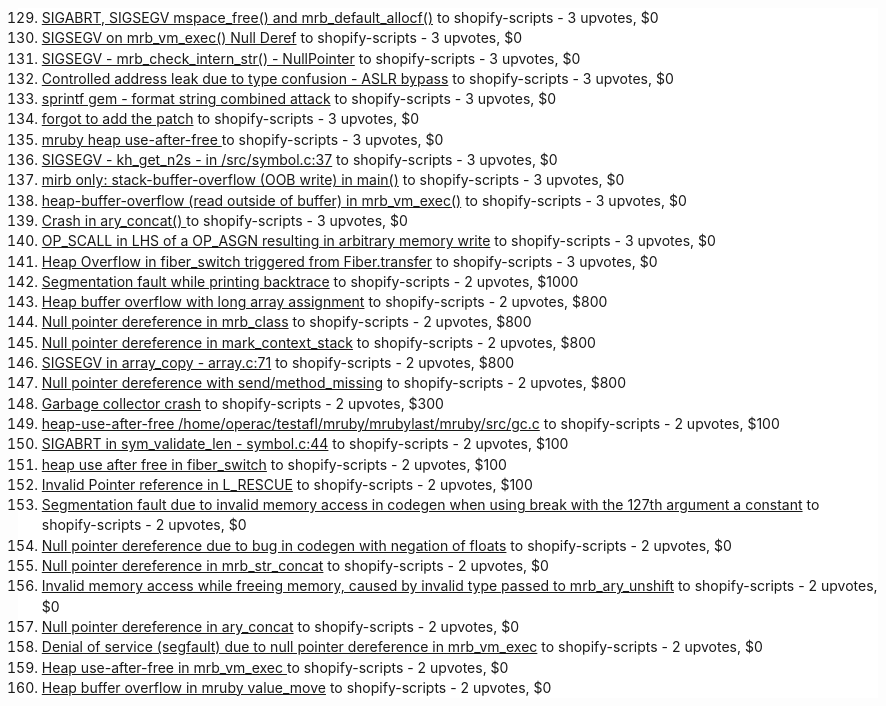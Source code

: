 129. [SIGABRT, SIGSEGV mspace_free() and mrb_default_allocf()](https://hackerone.com/reports/192532) to shopify-scripts - 3 upvotes, $0
130. [SIGSEGV on mrb_vm_exec() Null Deref](https://hackerone.com/reports/192485) to shopify-scripts - 3 upvotes, $0
131. [SIGSEGV - mrb_check_intern_str() - NullPointer](https://hackerone.com/reports/193075) to shopify-scripts - 3 upvotes, $0
132. [Controlled address leak due to type confusion - ASLR bypass](https://hackerone.com/reports/207321) to shopify-scripts - 3 upvotes, $0
133. [sprintf gem - format string combined attack](https://hackerone.com/reports/212239) to shopify-scripts - 3 upvotes, $0
134. [forgot to add the patch](https://hackerone.com/reports/203595) to shopify-scripts - 3 upvotes, $0
135. [mruby heap use-after-free ](https://hackerone.com/reports/206109) to shopify-scripts - 3 upvotes, $0
136. [SIGSEGV - kh_get_n2s - in /src/symbol.c:37](https://hackerone.com/reports/212456) to shopify-scripts - 3 upvotes, $0
137. [mirb only: stack-buffer-overflow (OOB write) in main()](https://hackerone.com/reports/219870) to shopify-scripts - 3 upvotes, $0
138. [heap-buffer-overflow (read outside of buffer) in mrb_vm_exec()](https://hackerone.com/reports/221251) to shopify-scripts - 3 upvotes, $0
139. [Crash in ary_concat() ](https://hackerone.com/reports/216615) to shopify-scripts - 3 upvotes, $0
140. [OP_SCALL in LHS of a OP_ASGN resulting in arbitrary memory write](https://hackerone.com/reports/226200) to shopify-scripts - 3 upvotes, $0
141. [Heap Overflow in fiber_switch triggered from Fiber.transfer](https://hackerone.com/reports/227762) to shopify-scripts - 3 upvotes, $0
142. [Segmentation fault while printing backtrace](https://hackerone.com/reports/204047) to shopify-scripts - 2 upvotes, $1000
143. [Heap buffer overflow with long array assignment](https://hackerone.com/reports/209449) to shopify-scripts - 2 upvotes, $800
144. [Null pointer dereference in mrb_class](https://hackerone.com/reports/212107) to shopify-scripts - 2 upvotes, $800
145. [Null pointer dereference in mark_context_stack](https://hackerone.com/reports/208526) to shopify-scripts - 2 upvotes, $800
146. [SIGSEGV in array_copy - array.c:71](https://hackerone.com/reports/218567) to shopify-scripts - 2 upvotes, $800
147. [Null pointer dereference with send/method_missing](https://hackerone.com/reports/242354) to shopify-scripts - 2 upvotes, $800
148. [Garbage collector crash](https://hackerone.com/reports/215854) to shopify-scripts - 2 upvotes, $300
149. [ heap-use-after-free /home/operac/testafl/mruby/mrubylast/mruby/src/gc.c](https://hackerone.com/reports/200821) to shopify-scripts - 2 upvotes, $100
150. [SIGABRT in sym_validate_len - symbol.c:44](https://hackerone.com/reports/218803) to shopify-scripts - 2 upvotes, $100
151. [heap use after free in fiber_switch](https://hackerone.com/reports/222171) to shopify-scripts - 2 upvotes, $100
152. [Invalid Pointer reference in L_RESCUE](https://hackerone.com/reports/219293) to shopify-scripts - 2 upvotes, $100
153. [Segmentation fault due to invalid memory access in codegen when using break with the 127th argument a constant](https://hackerone.com/reports/189704) to shopify-scripts - 2 upvotes, $0
154. [Null pointer dereference due to bug in codegen with negation of floats](https://hackerone.com/reports/187539) to shopify-scripts - 2 upvotes, $0
155. [Null pointer dereference in mrb_str_concat](https://hackerone.com/reports/185705) to shopify-scripts - 2 upvotes, $0
156. [Invalid memory access while freeing memory, caused by invalid type passed to mrb_ary_unshift](https://hackerone.com/reports/183696) to shopify-scripts - 2 upvotes, $0
157. [Null pointer dereference in ary_concat](https://hackerone.com/reports/183667) to shopify-scripts - 2 upvotes, $0
158. [Denial of service (segfault) due to null pointer dereference in mrb_vm_exec](https://hackerone.com/reports/202584) to shopify-scripts - 2 upvotes, $0
159. [Heap use-after-free in mrb_vm_exec ](https://hackerone.com/reports/207710) to shopify-scripts - 2 upvotes, $0
160. [Heap buffer overflow in mruby value_move](https://hackerone.com/reports/209765) to shopify-scripts - 2 upvotes, $0